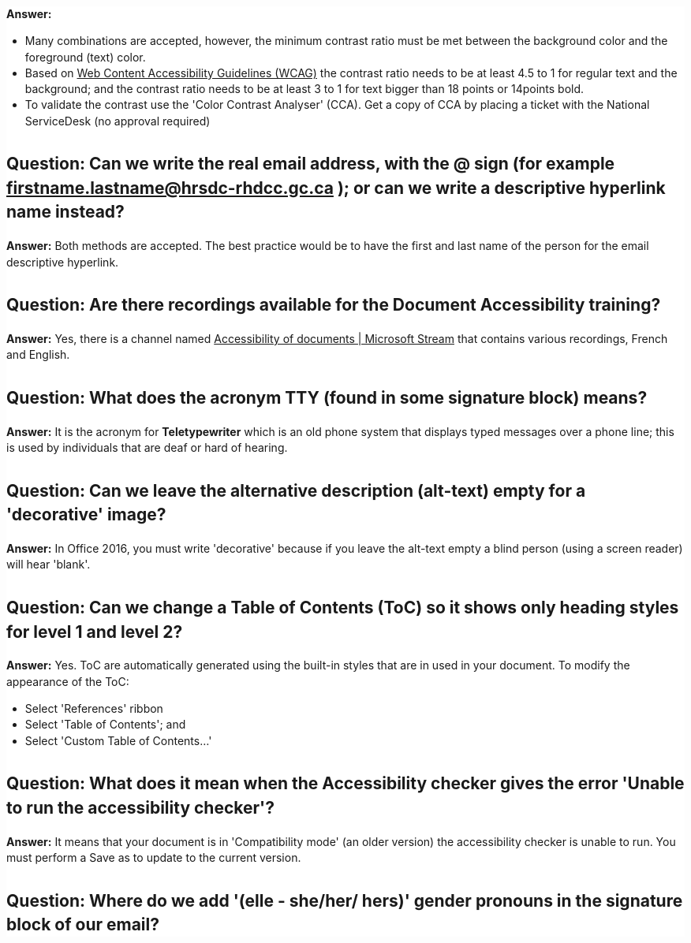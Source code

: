 **Answer:**

*   Many combinations are accepted, however, the minimum contrast ratio must be met between the background color and the foreground (text) color.
*   Based on [Web Content Accessibility Guidelines (WCAG)](https://www.w3.org/WAI/WCAG21/quickref/?showtechniques=143#contrast-minimum) the contrast ratio needs to be at least 4.5 to 1 for regular text and the background; and the contrast ratio needs to be at least 3 to 1 for text bigger than 18 points or 14points bold.
*   To validate the contrast use the 'Color Contrast Analyser' (CCA). Get a copy of CCA by placing a ticket with the National ServiceDesk (no approval required)

Question: Can we write the real email address, with the @ sign (for example [firstname.lastname@hrsdc-rhdcc.gc.ca](mailto:firstname.lastname@hrsdc-rhdcc.gc.ca) ); or can we write a descriptive hyperlink name instead?
------------------------------------------------------------------------------------------------------------------------------------------------------------------------------------------------------------------------

**Answer:** Both methods are accepted. The best practice would be to have the first and last name of the person for the email descriptive hyperlink.

Question: Are there recordings available for the Document Accessibility training?
---------------------------------------------------------------------------------

**Answer:** Yes, there is a channel named [Accessibility of documents | Microsoft Stream](https://web.microsoftstream.com/channel/85158c87-dd2c-4879-8c34-Ocf4855d5fe2) that contains various recordings, French and English.

Question: What does the acronym **TTY** (found in some signature block) means?
------------------------------------------------------------------------------

**Answer:** It is the acronym for **Teletypewriter** which is an old phone system that displays typed messages over a phone line; this is used by individuals that are deaf or hard of hearing.

Question: Can we leave the alternative description (alt-text) empty for a 'decorative' image?
---------------------------------------------------------------------------------------------

**Answer:** In Office 2016, you must write 'decorative' because if you leave the alt-text empty a blind person (using a screen reader) will hear 'blank'.

Question: Can we change a Table of Contents (ToC) so it shows only heading styles for level 1 and level 2?
----------------------------------------------------------------------------------------------------------

**Answer:** Yes. ToC are automatically generated using the built-in styles that are in used in your document. To modify the appearance of the ToC:

*   Select 'References' ribbon
*   Select 'Table of Contents'; and
*   Select 'Custom Table of Contents…'

Question: What does it mean when the Accessibility checker gives the error 'Unable to run the accessibility checker'?
---------------------------------------------------------------------------------------------------------------------

**Answer:** It means that your document is in 'Compatibility mode' (an older version) the accessibility checker is unable to run. You must perform a Save as to update to the current version.

Question: Where do we add '(elle - she/her/ hers)' gender pronouns in the signature block of our email?
-------------------------------------------------------------------------------------------------------
